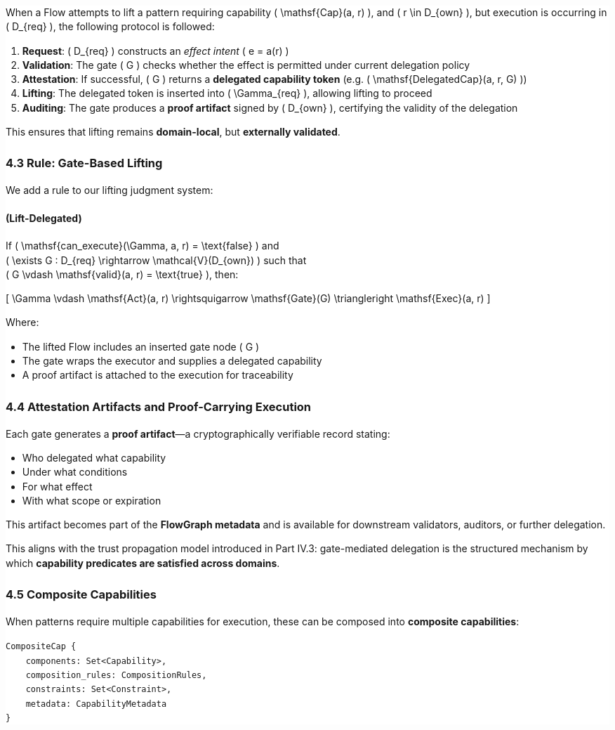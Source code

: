 When a Flow attempts to lift a pattern requiring capability \( \mathsf{Cap}(a, r) \), and \( r \in D_{own} \), but execution is occurring in \( D_{req} \), the following protocol is followed:

1. **Request**: \( D_{req} \) constructs an *effect intent* \( e = a(r) \)
2. **Validation**: The gate \( G \) checks whether the effect is permitted under current delegation policy
3. **Attestation**: If successful, \( G \) returns a **delegated capability token** (e.g. \( \mathsf{DelegatedCap}(a, r, G) \))
4. **Lifting**: The delegated token is inserted into \( \Gamma_{req} \), allowing lifting to proceed
5. **Auditing**: The gate produces a **proof artifact** signed by \( D_{own} \), certifying the validity of the delegation

This ensures that lifting remains **domain-local**, but **externally validated**.

### 4.3 Rule: Gate-Based Lifting

We add a rule to our lifting judgment system:

#### **(Lift-Delegated)**

If \( \mathsf{can\_execute}(\Gamma, a, r) = \text{false} \) and  
\( \exists G : D_{req} \rightarrow \mathcal{V}(D_{own}) \) such that  
\( G \vdash \mathsf{valid}(a, r) = \text{true} \), then:

\[
\Gamma \vdash \mathsf{Act}(a, r) \rightsquigarrow \mathsf{Gate}(G) \triangleright \mathsf{Exec}(a, r)
\]

Where:
- The lifted Flow includes an inserted gate node \( G \)
- The gate wraps the executor and supplies a delegated capability
- A proof artifact is attached to the execution for traceability

### 4.4 Attestation Artifacts and Proof-Carrying Execution

Each gate generates a **proof artifact**—a cryptographically verifiable record stating:

- Who delegated what capability
- Under what conditions
- For what effect
- With what scope or expiration

This artifact becomes part of the **FlowGraph metadata** and is available for downstream validators, auditors, or further delegation.

This aligns with the trust propagation model introduced in Part IV.3: gate-mediated delegation is the structured mechanism by which **capability predicates are satisfied across domains**.

### 4.5 Composite Capabilities

When patterns require multiple capabilities for execution, these can be composed into **composite capabilities**:

```
CompositeCap {
    components: Set<Capability>,
    composition_rules: CompositionRules,
    constraints: Set<Constraint>,
    metadata: CapabilityMetadata
}
```
